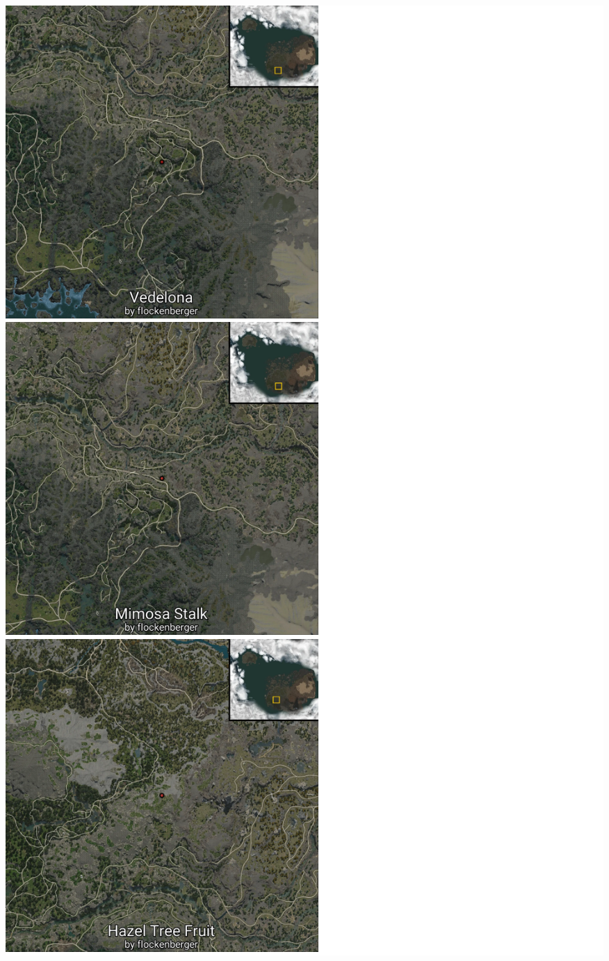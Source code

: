 <img src="./Crops_Vedelona_Preview.webp" width="450"/> <img src="./Crops_Mimosa Stalk_Preview.webp" width="450"/> <img src="./Crops_Hazel Tree Fruit_Preview.webp" width="450"/>